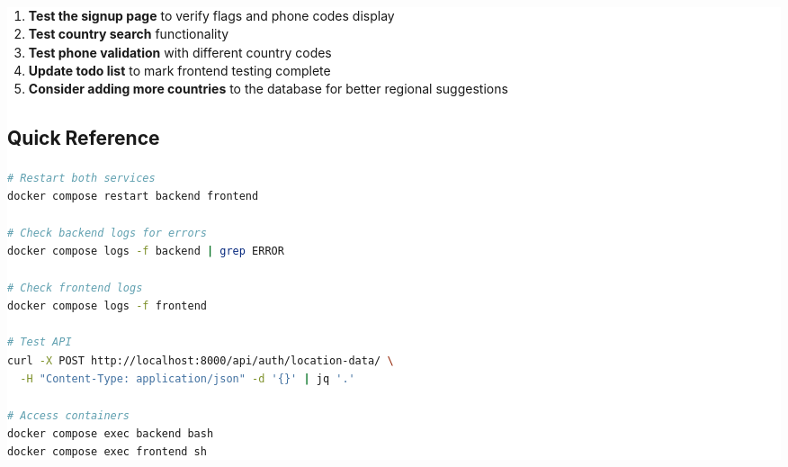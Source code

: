 1. **Test the signup page** to verify flags and phone codes display
2. **Test country search** functionality
3. **Test phone validation** with different country codes
4. **Update todo list** to mark frontend testing complete
5. **Consider adding more countries** to the database for better regional suggestions

## Quick Reference

```bash
# Restart both services
docker compose restart backend frontend

# Check backend logs for errors
docker compose logs -f backend | grep ERROR

# Check frontend logs
docker compose logs -f frontend

# Test API
curl -X POST http://localhost:8000/api/auth/location-data/ \
  -H "Content-Type: application/json" -d '{}' | jq '.'

# Access containers
docker compose exec backend bash
docker compose exec frontend sh
```
